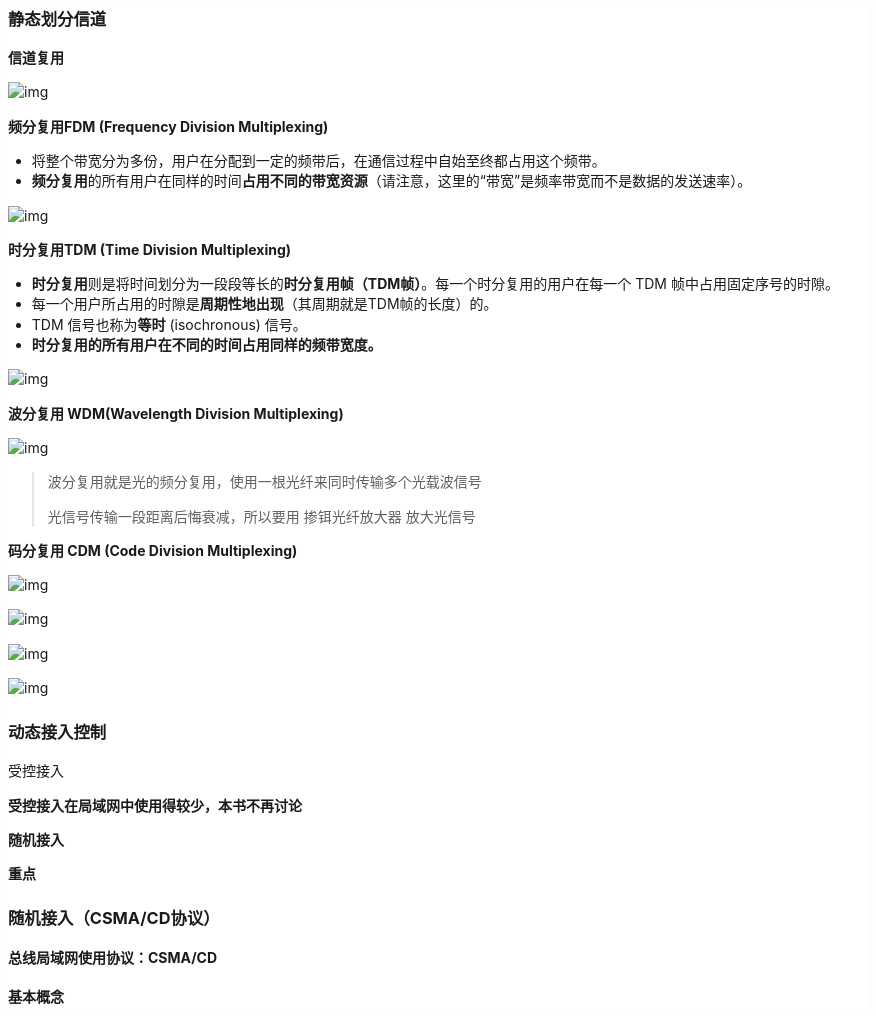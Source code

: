 ### 静态划分信道

**信道复用**

![img](https://yumoimgbed.oss-cn-shenzhen.aliyuncs.com/img/24878825-f42ef63e4cf0d34b.png)

**频分复用FDM (Frequency Division Multiplexing)**

- 将整个带宽分为多份，用户在分配到一定的频带后，在通信过程中自始至终都占用这个频带。
- **频分复用**的所有用户在同样的时间**占用不同的带宽资源**（请注意，这里的“带宽”是频率带宽而不是数据的发送速率）。

![img](https://yumoimgbed.oss-cn-shenzhen.aliyuncs.com/img/24878825-7b3574f649543f8e.png)

**时分复用TDM (Time Division Multiplexing)**

- **时分复用**则是将时间划分为一段段等长的**时分复用帧（TDM帧）**。每一个时分复用的用户在每一个 TDM 帧中占用固定序号的时隙。
- 每一个用户所占用的时隙是**周期性地出现**（其周期就是TDM帧的长度）的。
- TDM 信号也称为**等时** (isochronous) 信号。
- **时分复用的所有用户在不同的时间占用同样的频带宽度。**

![img](https://yumoimgbed.oss-cn-shenzhen.aliyuncs.com/img/24878825-85128fb198aad76c.png)

**波分复用 WDM(Wavelength Division Multiplexing)**

![img](https://yumoimgbed.oss-cn-shenzhen.aliyuncs.com/img/24878825-9f1dfdd7ce2cb611.png)

> 波分复用就是光的频分复用，使用一根光纤来同时传输多个光载波信号
>
> 光信号传输一段距离后悔衰减，所以要用 掺铒光纤放大器 放大光信号

**码分复用 CDM (Code Division Multiplexing)**

![img](https://yumoimgbed.oss-cn-shenzhen.aliyuncs.com/img/24878825-753efa9c750d4ef1.png)

![img](https://yumoimgbed.oss-cn-shenzhen.aliyuncs.com/img/24878825-91ed6f416ae8fad6.png)

![img](https://yumoimgbed.oss-cn-shenzhen.aliyuncs.com/img/24878825-91b959793d2ac0de.png)

![img](https://yumoimgbed.oss-cn-shenzhen.aliyuncs.com/img/24878825-8d81f17d93395b48.png)

### 动态接入控制

受控接入

**受控接入在局域网中使用得较少，本书不再讨论**

**随机接入**

**重点**

### 随机接入（CSMA/CD协议）

**总线局域网使用协议：CSMA/CD**

#### 基本概念

